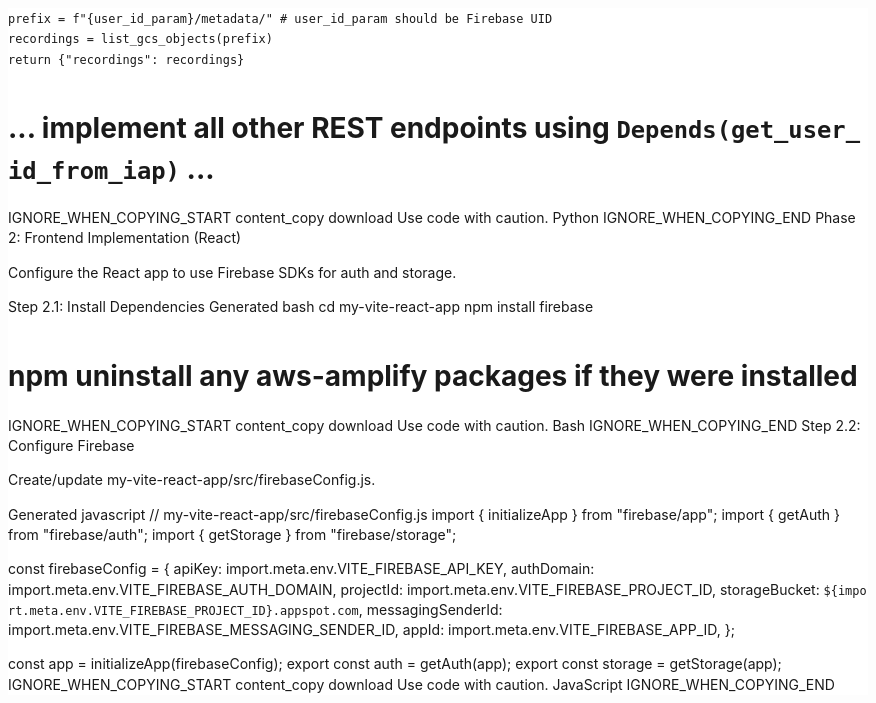     prefix = f"{user_id_param}/metadata/" # user_id_param should be Firebase UID
    recordings = list_gcs_objects(prefix)
    return {"recordings": recordings}

# ... implement all other REST endpoints using `Depends(get_user_id_from_iap)` ...
IGNORE_WHEN_COPYING_START
content_copy
download
Use code with caution.
Python
IGNORE_WHEN_COPYING_END
Phase 2: Frontend Implementation (React)

Configure the React app to use Firebase SDKs for auth and storage.

Step 2.1: Install Dependencies
Generated bash
cd my-vite-react-app
npm install firebase
# npm uninstall any aws-amplify packages if they were installed
IGNORE_WHEN_COPYING_START
content_copy
download
Use code with caution.
Bash
IGNORE_WHEN_COPYING_END
Step 2.2: Configure Firebase

Create/update my-vite-react-app/src/firebaseConfig.js.

Generated javascript
// my-vite-react-app/src/firebaseConfig.js
import { initializeApp } from "firebase/app";
import { getAuth } from "firebase/auth";
import { getStorage } from "firebase/storage";

const firebaseConfig = {
  apiKey: import.meta.env.VITE_FIREBASE_API_KEY,
  authDomain: import.meta.env.VITE_FIREBASE_AUTH_DOMAIN,
  projectId: import.meta.env.VITE_FIREBASE_PROJECT_ID,
  storageBucket: `${import.meta.env.VITE_FIREBASE_PROJECT_ID}.appspot.com`,
  messagingSenderId: import.meta.env.VITE_FIREBASE_MESSAGING_SENDER_ID,
  appId: import.meta.env.VITE_FIREBASE_APP_ID,
};

const app = initializeApp(firebaseConfig);
export const auth = getAuth(app);
export const storage = getStorage(app);
IGNORE_WHEN_COPYING_START
content_copy
download
Use code with caution.
JavaScript
IGNORE_WHEN_COPYING_END
